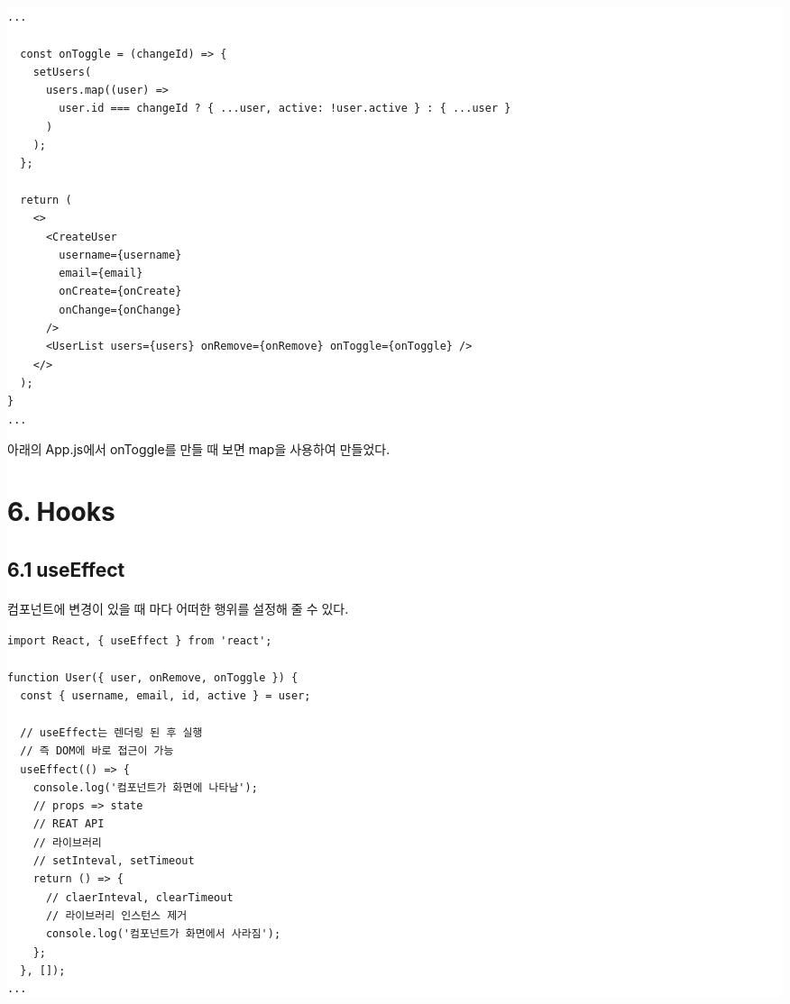 ```react
...

  const onToggle = (changeId) => {
    setUsers(
      users.map((user) =>
        user.id === changeId ? { ...user, active: !user.active } : { ...user }
      )
    );
  };

  return (
    <>
      <CreateUser
        username={username}
        email={email}
        onCreate={onCreate}
        onChange={onChange}
      />
      <UserList users={users} onRemove={onRemove} onToggle={onToggle} />
    </>
  );
}
...
```

아래의 App.js에서 onToggle를 만들 때 보면 map을 사용하여 만들었다.



# 6. Hooks

## 6.1 useEffect

컴포넌트에 변경이 있을 때 마다 어떠한 행위를 설정해 줄 수 있다.

```react
import React, { useEffect } from 'react';

function User({ user, onRemove, onToggle }) {
  const { username, email, id, active } = user;

  // useEffect는 렌더링 된 후 실행
  // 즉 DOM에 바로 접근이 가능
  useEffect(() => {
    console.log('컴포넌트가 화면에 나타남');
    // props => state
    // REAT API
    // 라이브러리 
    // setInteval, setTimeout
    return () => {
      // claerInteval, clearTimeout
      // 라이브러리 인스턴스 제거
      console.log('컴포넌트가 화면에서 사라짐');
    };
  }, []);
...
```
